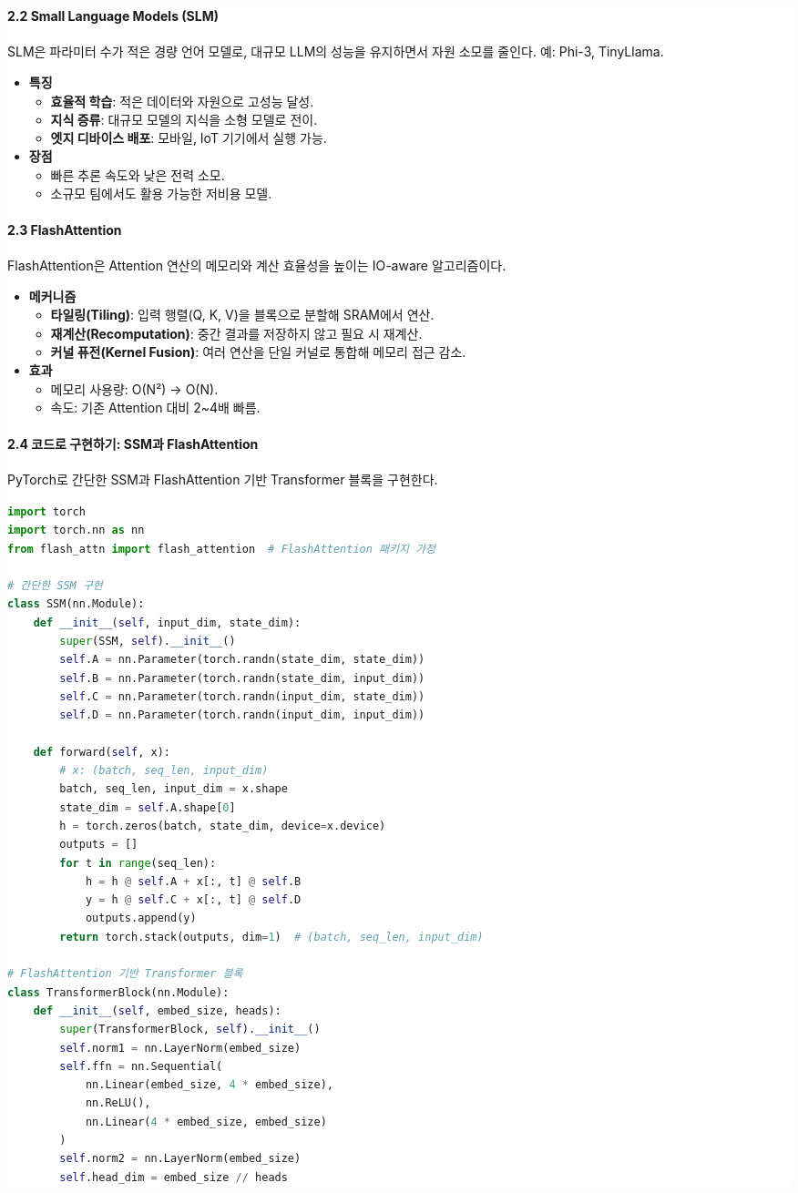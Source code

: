 #### 2.2 Small Language Models (SLM)

SLM은 파라미터 수가 적은 경량 언어 모델로, 대규모 LLM의 성능을 유지하면서 자원 소모를 줄인다. 예: Phi-3, TinyLlama.  

- **특징**
  - **효율적 학습**: 적은 데이터와 자원으로 고성능 달성.  
  - **지식 증류**: 대규모 모델의 지식을 소형 모델로 전이.  
  - **엣지 디바이스 배포**: 모바일, IoT 기기에서 실행 가능.  
- **장점**
  - 빠른 추론 속도와 낮은 전력 소모.  
  - 소규모 팀에서도 활용 가능한 저비용 모델.  

#### 2.3 FlashAttention

FlashAttention은 Attention 연산의 메모리와 계산 효율성을 높이는 IO-aware 알고리즘이다.[](https://arxiv.org/abs/2205.14135)  

- **메커니즘**
  - **타일링(Tiling)**: 입력 행렬(Q, K, V)을 블록으로 분할해 SRAM에서 연산.  
  - **재계산(Recomputation)**: 중간 결과를 저장하지 않고 필요 시 재계산.  
  - **커널 퓨전(Kernel Fusion)**: 여러 연산을 단일 커널로 통합해 메모리 접근 감소.  
- **효과**
  - 메모리 사용량: O(N²) → O(N).  
  - 속도: 기존 Attention 대비 2~4배 빠름.  

#### 2.4 코드로 구현하기: SSM과 FlashAttention

PyTorch로 간단한 SSM과 FlashAttention 기반 Transformer 블록을 구현한다.  

```python
import torch
import torch.nn as nn
from flash_attn import flash_attention  # FlashAttention 패키지 가정

# 간단한 SSM 구현
class SSM(nn.Module):
    def __init__(self, input_dim, state_dim):
        super(SSM, self).__init__()
        self.A = nn.Parameter(torch.randn(state_dim, state_dim))
        self.B = nn.Parameter(torch.randn(state_dim, input_dim))
        self.C = nn.Parameter(torch.randn(input_dim, state_dim))
        self.D = nn.Parameter(torch.randn(input_dim, input_dim))

    def forward(self, x):
        # x: (batch, seq_len, input_dim)
        batch, seq_len, input_dim = x.shape
        state_dim = self.A.shape[0]
        h = torch.zeros(batch, state_dim, device=x.device)
        outputs = []
        for t in range(seq_len):
            h = h @ self.A + x[:, t] @ self.B
            y = h @ self.C + x[:, t] @ self.D
            outputs.append(y)
        return torch.stack(outputs, dim=1)  # (batch, seq_len, input_dim)

# FlashAttention 기반 Transformer 블록
class TransformerBlock(nn.Module):
    def __init__(self, embed_size, heads):
        super(TransformerBlock, self).__init__()
        self.norm1 = nn.LayerNorm(embed_size)
        self.ffn = nn.Sequential(
            nn.Linear(embed_size, 4 * embed_size),
            nn.ReLU(),
            nn.Linear(4 * embed_size, embed_size)
        )
        self.norm2 = nn.LayerNorm(embed_size)
        self.head_dim = embed_size // heads
```